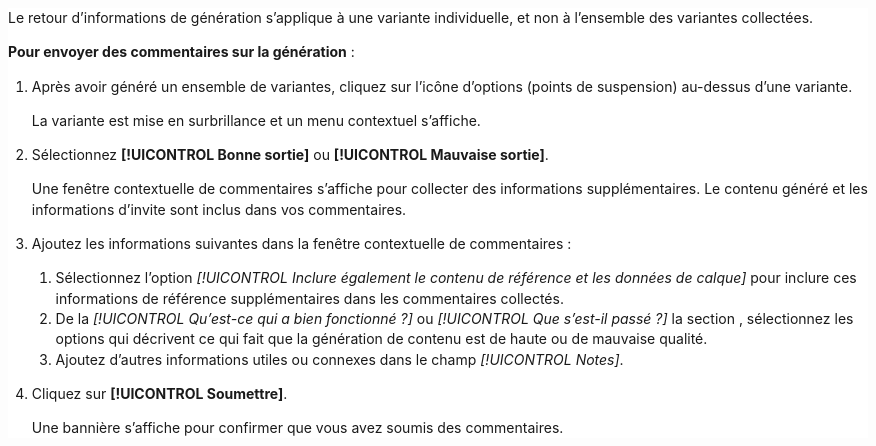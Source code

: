 Le retour d’informations de génération s’applique à une variante individuelle, et non à l’ensemble des variantes collectées.

**Pour envoyer des commentaires sur la génération** :

1. Après avoir généré un ensemble de variantes, cliquez sur l’icône d’options (points de suspension) au-dessus d’une variante.

   La variante est mise en surbrillance et un menu contextuel s’affiche.

1. Sélectionnez **[!UICONTROL Bonne sortie]** ou **[!UICONTROL Mauvaise sortie]**.

   Une fenêtre contextuelle de commentaires s’affiche pour collecter des informations supplémentaires. Le contenu généré et les informations d’invite sont inclus dans vos commentaires.

1. Ajoutez les informations suivantes dans la fenêtre contextuelle de commentaires :
   1. Sélectionnez l’option _[!UICONTROL Inclure également le contenu de référence et les données de calque]_ pour inclure ces informations de référence supplémentaires dans les commentaires collectés.
   1. De la _[!UICONTROL Qu’est-ce qui a bien fonctionné ?]_ ou _[!UICONTROL Que s’est-il passé ?]_ la section , sélectionnez les options qui décrivent ce qui fait que la génération de contenu est de haute ou de mauvaise qualité.
   1. Ajoutez d’autres informations utiles ou connexes dans le champ _[!UICONTROL Notes]_.
1. Cliquez sur **[!UICONTROL Soumettre]**.

   Une bannière s’affiche pour confirmer que vous avez soumis des commentaires.
